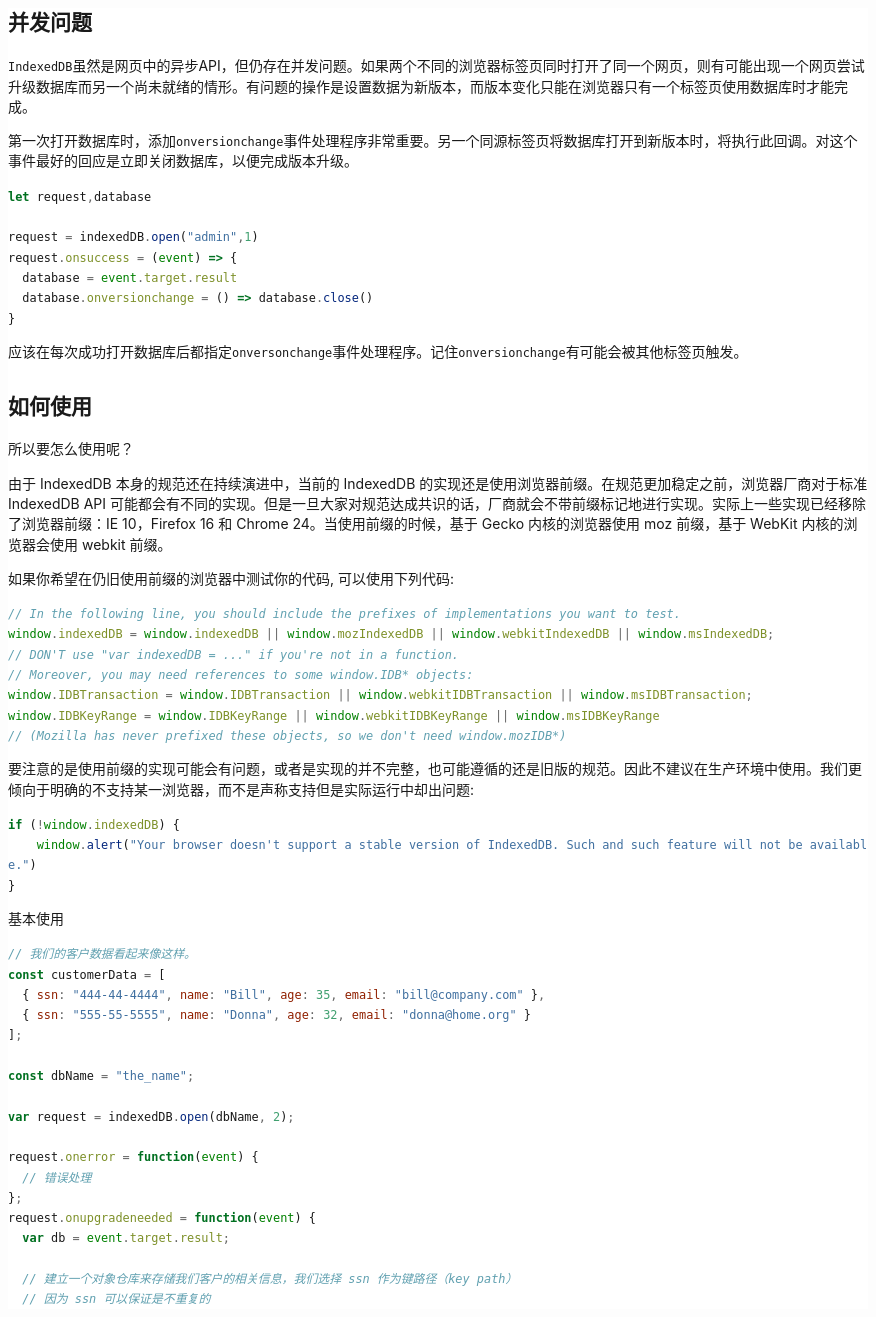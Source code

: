 ## 并发问题
`IndexedDB`虽然是网页中的异步API，但仍存在并发问题。如果两个不同的浏览器标签页同时打开了同一个网页，则有可能出现一个网页尝试升级数据库而另一个尚未就绪的情形。有问题的操作是设置数据为新版本，而版本变化只能在浏览器只有一个标签页使用数据库时才能完成。

第一次打开数据库时，添加`onversionchange`事件处理程序非常重要。另一个同源标签页将数据库打开到新版本时，将执行此回调。对这个事件最好的回应是立即关闭数据库，以便完成版本升级。

```js
let request,database

request = indexedDB.open("admin",1)
request.onsuccess = (event) => {
  database = event.target.result
  database.onversionchange = () => database.close()
}
```

应该在每次成功打开数据库后都指定`onversonchange`事件处理程序。记住`onversionchange`有可能会被其他标签页触发。

## 如何使用
所以要怎么使用呢？

由于 IndexedDB 本身的规范还在持续演进中，当前的 IndexedDB 的实现还是使用浏览器前缀。在规范更加稳定之前，浏览器厂商对于标准 IndexedDB API 可能都会有不同的实现。但是一旦大家对规范达成共识的话，厂商就会不带前缀标记地进行实现。实际上一些实现已经移除了浏览器前缀：IE 10，Firefox 16 和 Chrome 24。当使用前缀的时候，基于 Gecko 内核的浏览器使用 moz 前缀，基于 WebKit 内核的浏览器会使用 webkit 前缀。

如果你希望在仍旧使用前缀的浏览器中测试你的代码, 可以使用下列代码:  
```js
// In the following line, you should include the prefixes of implementations you want to test.
window.indexedDB = window.indexedDB || window.mozIndexedDB || window.webkitIndexedDB || window.msIndexedDB;
// DON'T use "var indexedDB = ..." if you're not in a function.
// Moreover, you may need references to some window.IDB* objects:
window.IDBTransaction = window.IDBTransaction || window.webkitIDBTransaction || window.msIDBTransaction;
window.IDBKeyRange = window.IDBKeyRange || window.webkitIDBKeyRange || window.msIDBKeyRange
// (Mozilla has never prefixed these objects, so we don't need window.mozIDB*)
```

要注意的是使用前缀的实现可能会有问题，或者是实现的并不完整，也可能遵循的还是旧版的规范。因此不建议在生产环境中使用。我们更倾向于明确的不支持某一浏览器，而不是声称支持但是实际运行中却出问题:

```js
if (!window.indexedDB) {
    window.alert("Your browser doesn't support a stable version of IndexedDB. Such and such feature will not be available.")
}
```
基本使用
```js
// 我们的客户数据看起来像这样。
const customerData = [
  { ssn: "444-44-4444", name: "Bill", age: 35, email: "bill@company.com" },
  { ssn: "555-55-5555", name: "Donna", age: 32, email: "donna@home.org" }
];

const dbName = "the_name";

var request = indexedDB.open(dbName, 2);

request.onerror = function(event) {
  // 错误处理
};
request.onupgradeneeded = function(event) {
  var db = event.target.result;

  // 建立一个对象仓库来存储我们客户的相关信息，我们选择 ssn 作为键路径（key path）
  // 因为 ssn 可以保证是不重复的
```